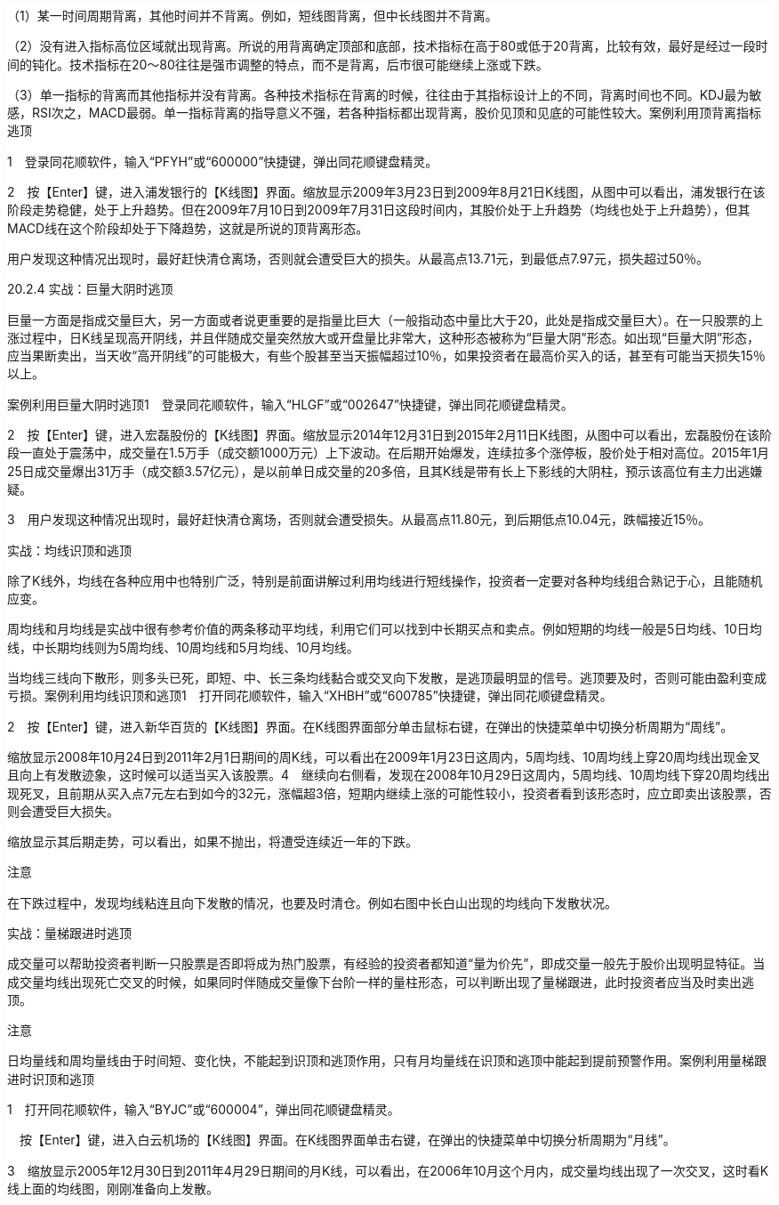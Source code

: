 （1）某一时间周期背离，其他时间并不背离。例如，短线图背离，但中长线图并不背离。

（2）没有进入指标高位区域就出现背离。所说的用背离确定顶部和底部，技术指标在高于80或低于20背离，比较有效，最好是经过一段时间的钝化。技术指标在20～80往往是强市调整的特点，而不是背离，后市很可能继续上涨或下跌。

（3）单一指标的背离而其他指标并没有背离。各种技术指标在背离的时候，往往由于其指标设计上的不同，背离时间也不同。KDJ最为敏感，RSI次之，MACD最弱。单一指标背离的指导意义不强，若各种指标都出现背离，股价见顶和见底的可能性较大。案例利用顶背离指标逃顶

1　登录同花顺软件，输入“PFYH”或“600000”快捷键，弹出同花顺键盘精灵。

2　按【Enter】键，进入浦发银行的【K线图】界面。缩放显示2009年3月23日到2009年8月21日K线图，从图中可以看出，浦发银行在该阶段走势稳健，处于上升趋势。但在2009年7月10日到2009年7月31日这段时间内，其股价处于上升趋势（均线也处于上升趋势），但其MACD线在这个阶段却处于下降趋势，这就是所说的顶背离形态。

用户发现这种情况出现时，最好赶快清仓离场，否则就会遭受巨大的损失。从最高点13.71元，到最低点7.97元，损失超过50％。

20.2.4 实战：巨量大阴时逃顶

巨量一方面是指成交量巨大，另一方面或者说更重要的是指量比巨大（一般指动态中量比大于20，此处是指成交量巨大）。在一只股票的上涨过程中，日K线呈现高开阴线，并且伴随成交量突然放大或开盘量比非常大，这种形态被称为“巨量大阴”形态。如出现“巨量大阴”形态，应当果断卖出，当天收“高开阴线”的可能极大，有些个股甚至当天振幅超过10％，如果投资者在最高价买入的话，甚至有可能当天损失15％以上。

案例利用巨量大阴时逃顶1　登录同花顺软件，输入“HLGF”或“002647”快捷键，弹出同花顺键盘精灵。

2　按【Enter】键，进入宏磊股份的【K线图】界面。缩放显示2014年12月31日到2015年2月11日K线图，从图中可以看出，宏磊股份在该阶段一直处于震荡中，成交量在1.5万手（成交额1000万元）上下波动。在后期开始爆发，连续拉多个涨停板，股价处于相对高位。2015年1月25日成交量爆出31万手（成交额3.57亿元），是以前单日成交量的20多倍，且其K线是带有长上下影线的大阴柱，预示该高位有主力出逃嫌疑。

3　用户发现这种情况出现时，最好赶快清仓离场，否则就会遭受损失。从最高点11.80元，到后期低点10.04元，跌幅接近15％。

实战：均线识顶和逃顶

除了K线外，均线在各种应用中也特别广泛，特别是前面讲解过利用均线进行短线操作，投资者一定要对各种均线组合熟记于心，且能随机应变。

周均线和月均线是实战中很有参考价值的两条移动平均线，利用它们可以找到中长期买点和卖点。例如短期的均线一般是5日均线、10日均线，中长期均线则为5周均线、10周均线和5月均线、10月均线。

当均线三线向下散形，则多头已死，即短、中、长三条均线黏合或交叉向下发散，是逃顶最明显的信号。逃顶要及时，否则可能由盈利变成亏损。案例利用均线识顶和逃顶1　打开同花顺软件，输入“XHBH”或“600785”快捷键，弹出同花顺键盘精灵。

2　按【Enter】键，进入新华百货的【K线图】界面。在K线图界面部分单击鼠标右键，在弹出的快捷菜单中切换分析周期为“周线”。

缩放显示2008年10月24日到2011年2月1日期间的周K线，可以看出在2009年1月23日这周内，5周均线、10周均线上穿20周均线出现金叉且向上有发散迹象，这时候可以适当买入该股票。4　继续向右侧看，发现在2008年10月29日这周内，5周均线、10周均线下穿20周均线出现死叉，且前期从买入点7元左右到如今的32元，涨幅超3倍，短期内继续上涨的可能性较小，投资者看到该形态时，应立即卖出该股票，否则会遭受巨大损失。

缩放显示其后期走势，可以看出，如果不抛出，将遭受连续近一年的下跌。

注意

在下跌过程中，发现均线粘连且向下发散的情况，也要及时清仓。例如右图中长白山出现的均线向下发散状况。

实战：量梯跟进时逃顶

成交量可以帮助投资者判断一只股票是否即将成为热门股票，有经验的投资者都知道“量为价先”，即成交量一般先于股价出现明显特征。当成交量均线出现死亡交叉的时候，如果同时伴随成交量像下台阶一样的量柱形态，可以判断出现了量梯跟进，此时投资者应当及时卖出逃顶。

注意

日均量线和周均量线由于时间短、变化快，不能起到识顶和逃顶作用，只有月均量线在识顶和逃顶中能起到提前预警作用。案例利用量梯跟进时识顶和逃顶

1　打开同花顺软件，输入“BYJC”或“600004”，弹出同花顺键盘精灵。

　按【Enter】键，进入白云机场的【K线图】界面。在K线图界面单击右键，在弹出的快捷菜单中切换分析周期为“月线”。

3　缩放显示2005年12月30日到2011年4月29日期间的月K线，可以看出，在2006年10月这个月内，成交量均线出现了一次交叉，这时看K线上面的均线图，刚刚准备向上发散。
